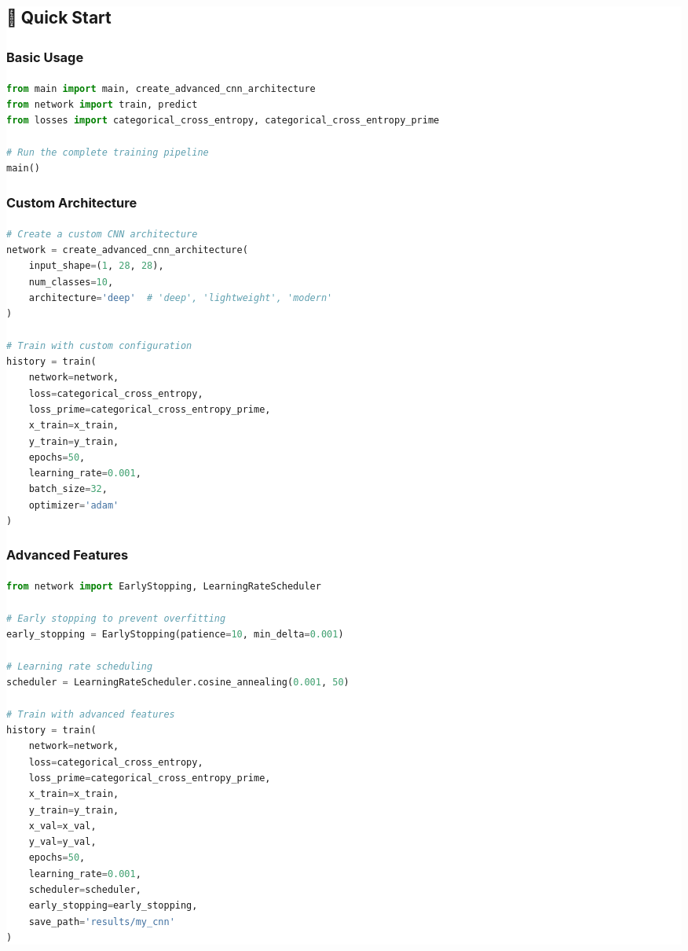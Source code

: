 ## 🚀 Quick Start

### Basic Usage
```python
from main import main, create_advanced_cnn_architecture
from network import train, predict
from losses import categorical_cross_entropy, categorical_cross_entropy_prime

# Run the complete training pipeline
main()
```

### Custom Architecture
```python
# Create a custom CNN architecture
network = create_advanced_cnn_architecture(
    input_shape=(1, 28, 28),
    num_classes=10,
    architecture='deep'  # 'deep', 'lightweight', 'modern'
)

# Train with custom configuration
history = train(
    network=network,
    loss=categorical_cross_entropy,
    loss_prime=categorical_cross_entropy_prime,
    x_train=x_train,
    y_train=y_train,
    epochs=50,
    learning_rate=0.001,
    batch_size=32,
    optimizer='adam'
)
```

### Advanced Features
```python
from network import EarlyStopping, LearningRateScheduler

# Early stopping to prevent overfitting
early_stopping = EarlyStopping(patience=10, min_delta=0.001)

# Learning rate scheduling
scheduler = LearningRateScheduler.cosine_annealing(0.001, 50)

# Train with advanced features
history = train(
    network=network,
    loss=categorical_cross_entropy,
    loss_prime=categorical_cross_entropy_prime,
    x_train=x_train,
    y_train=y_train,
    x_val=x_val,
    y_val=y_val,
    epochs=50,
    learning_rate=0.001,
    scheduler=scheduler,
    early_stopping=early_stopping,
    save_path='results/my_cnn'
)
```
